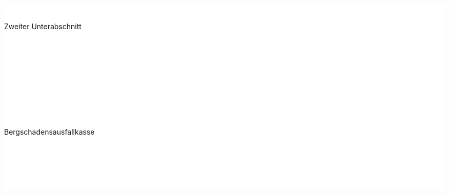  

</td>

<td style colspan="2" align="left" valign="top" charoff="50">

<span class="SP">Zweiter Unterabschnitt</span>

</td>

<td style align="left" valign="top" charoff="50">

 

</td>

</tr>

<tr>

<td style align="left" valign="top" charoff="50">

 

</td>

<td style align="left" valign="top" charoff="50">

 

</td>

<td style align="left" valign="top" charoff="50">

 

</td>

<td style align="left" valign="top" charoff="50">

 

</td>

<td style align="left" valign="top" charoff="50">

<span class="SP">Bergschadensausfallkasse</span>

</td>

<td style align="left" valign="top" charoff="50">

 

</td>

</tr>

<tr>

<td style align="left" valign="top" charoff="50">

 

</td>

<td style align="left" valign="top" charoff="50">

 

</td>
